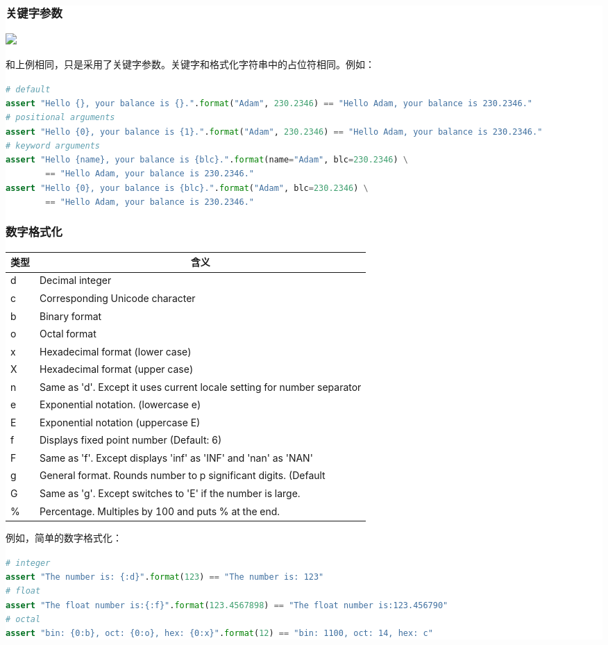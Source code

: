 ### 关键字参数

![](images/2021-05-31-10-08-46.png)

和上例相同，只是采用了关键字参数。关键字和格式化字符串中的占位符相同。例如：

```py
# default
assert "Hello {}, your balance is {}.".format("Adam", 230.2346) == "Hello Adam, your balance is 230.2346."
# positional arguments
assert "Hello {0}, your balance is {1}.".format("Adam", 230.2346) == "Hello Adam, your balance is 230.2346."
# keyword arguments
assert "Hello {name}, your balance is {blc}.".format(name="Adam", blc=230.2346) \
        == "Hello Adam, your balance is 230.2346."
assert "Hello {0}, your balance is {blc}.".format("Adam", blc=230.2346) \
        == "Hello Adam, your balance is 230.2346."
```

### 数字格式化

| **类型** | **含义** |
| --- | --- |
| d | Decimal integer |
| c | Corresponding Unicode character |
| b | Binary format |
| o | Octal format |
| x | Hexadecimal format (lower case) |
| X | Hexadecimal format (upper case) |
| n | Same as 'd'. Except it uses current locale setting for number separator |
| e | Exponential notation. (lowercase e) |
| E | Exponential notation (uppercase E) |
| f | Displays fixed point number (Default: 6) |
| F | Same as 'f'. Except displays 'inf' as 'INF' and 'nan' as 'NAN' |
| g | General format. Rounds number to p significant digits. (Default |
| G | Same as 'g'. Except switches to 'E' if the number is large. |
| % | Percentage. Multiples by 100 and puts % at the end. |

例如，简单的数字格式化：

```py
# integer
assert "The number is: {:d}".format(123) == "The number is: 123"
# float
assert "The float number is:{:f}".format(123.4567898) == "The float number is:123.456790"
# octal
assert "bin: {0:b}, oct: {0:o}, hex: {0:x}".format(12) == "bin: 1100, oct: 14, hex: c"
```
